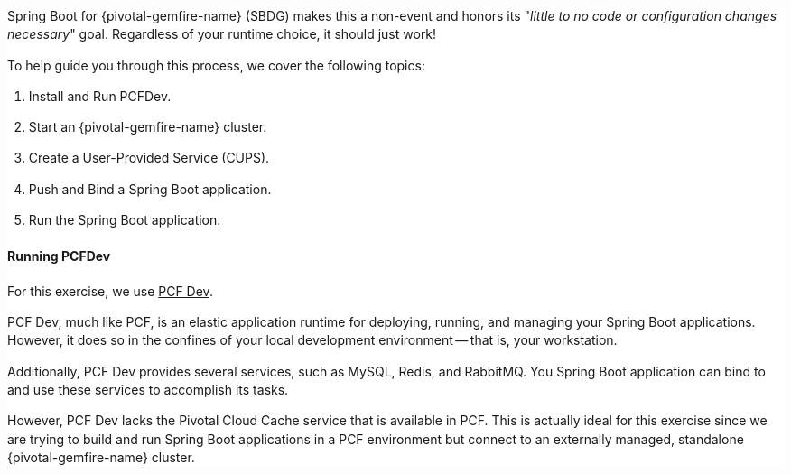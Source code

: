 Spring Boot for {pivotal-gemfire-name} (SBDG) makes this a non-event and
honors its "*little to no code or configuration changes necessary*"
goal. Regardless of your runtime choice, it should just work!

</div>

<div class="paragraph">

To help guide you through this process, we cover the following topics:

</div>

<div class="olist arabic">

1.  Install and Run PCFDev.

2.  Start an {pivotal-gemfire-name} cluster.

3.  Create a User-Provided Service (CUPS).

4.  Push and Bind a Spring Boot application.

5.  Run the Spring Boot application.

</div>

<div class="sect3">

#### Running PCFDev

<div class="paragraph">

For this exercise, we use [PCF
Dev](https://docs.pivotal.io/pcf-dev/install-osx.html).

</div>

<div class="paragraph">

PCF Dev, much like PCF, is an elastic application runtime for deploying,
running, and managing your Spring Boot applications. However, it does so
in the confines of your local development environment — that is, your
workstation.

</div>

<div class="paragraph">

Additionally, PCF Dev provides several services, such as MySQL, Redis,
and RabbitMQ. You Spring Boot application can bind to and use these
services to accomplish its tasks.

</div>

<div class="paragraph">

However, PCF Dev lacks the Pivotal Cloud Cache service that is available
in PCF. This is actually ideal for this exercise since we are trying to
build and run Spring Boot applications in a PCF environment but connect
to an externally managed, standalone {pivotal-gemfire-name} cluster.

</div>
